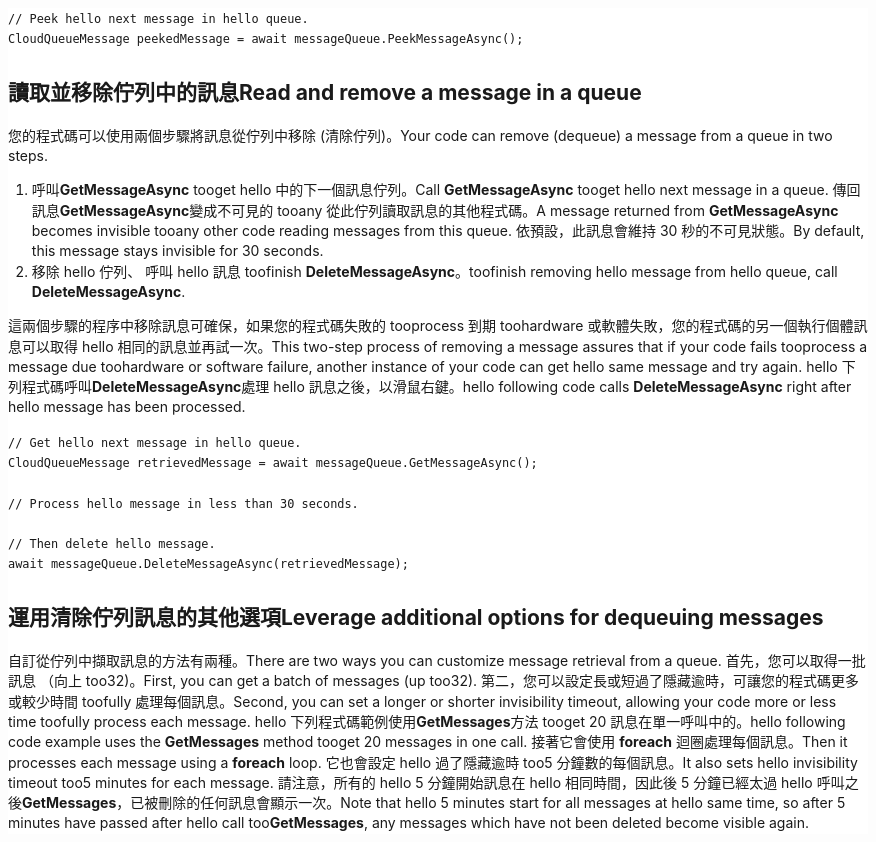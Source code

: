     // Peek hello next message in hello queue. 
    CloudQueueMessage peekedMessage = await messageQueue.PeekMessageAsync();


## <a name="read-and-remove-a-message-in-a-queue"></a><span data-ttu-id="e1e68-137">讀取並移除佇列中的訊息</span><span class="sxs-lookup"><span data-stu-id="e1e68-137">Read and remove a message in a queue</span></span>
<span data-ttu-id="e1e68-138">您的程式碼可以使用兩個步驟將訊息從佇列中移除 (清除佇列)。</span><span class="sxs-lookup"><span data-stu-id="e1e68-138">Your code can remove (dequeue) a message from a queue in two steps.</span></span>

1. <span data-ttu-id="e1e68-139">呼叫**GetMessageAsync** tooget hello 中的下一個訊息佇列。</span><span class="sxs-lookup"><span data-stu-id="e1e68-139">Call **GetMessageAsync** tooget hello next message in a queue.</span></span> <span data-ttu-id="e1e68-140">傳回訊息**GetMessageAsync**變成不可見的 tooany 從此佇列讀取訊息的其他程式碼。</span><span class="sxs-lookup"><span data-stu-id="e1e68-140">A message returned from **GetMessageAsync** becomes invisible tooany other code reading messages from this queue.</span></span> <span data-ttu-id="e1e68-141">依預設，此訊息會維持 30 秒的不可見狀態。</span><span class="sxs-lookup"><span data-stu-id="e1e68-141">By default, this message stays invisible for 30 seconds.</span></span>
2. <span data-ttu-id="e1e68-142">移除 hello 佇列、 呼叫 hello 訊息 toofinish **DeleteMessageAsync**。</span><span class="sxs-lookup"><span data-stu-id="e1e68-142">toofinish removing hello message from hello queue, call **DeleteMessageAsync**.</span></span>

<span data-ttu-id="e1e68-143">這兩個步驟的程序中移除訊息可確保，如果您的程式碼失敗的 tooprocess 到期 toohardware 或軟體失敗，您的程式碼的另一個執行個體訊息可以取得 hello 相同的訊息並再試一次。</span><span class="sxs-lookup"><span data-stu-id="e1e68-143">This two-step process of removing a message assures that if your code fails tooprocess a message due toohardware or software failure, another instance of your code can get hello same message and try again.</span></span> <span data-ttu-id="e1e68-144">hello 下列程式碼呼叫**DeleteMessageAsync**處理 hello 訊息之後，以滑鼠右鍵。</span><span class="sxs-lookup"><span data-stu-id="e1e68-144">hello following code calls **DeleteMessageAsync** right after hello message has been processed.</span></span>

    // Get hello next message in hello queue.
    CloudQueueMessage retrievedMessage = await messageQueue.GetMessageAsync();

    // Process hello message in less than 30 seconds.

    // Then delete hello message.
    await messageQueue.DeleteMessageAsync(retrievedMessage);

## <a name="leverage-additional-options-for-dequeuing-messages"></a><span data-ttu-id="e1e68-145">運用清除佇列訊息的其他選項</span><span class="sxs-lookup"><span data-stu-id="e1e68-145">Leverage additional options for dequeuing messages</span></span>
<span data-ttu-id="e1e68-146">自訂從佇列中擷取訊息的方法有兩種。</span><span class="sxs-lookup"><span data-stu-id="e1e68-146">There are two ways you can customize message retrieval from a queue.</span></span>
<span data-ttu-id="e1e68-147">首先，您可以取得一批訊息 （向上 too32)。</span><span class="sxs-lookup"><span data-stu-id="e1e68-147">First, you can get a batch of messages (up too32).</span></span> <span data-ttu-id="e1e68-148">第二，您可以設定長或短過了隱藏逾時，可讓您的程式碼更多或較少時間 toofully 處理每個訊息。</span><span class="sxs-lookup"><span data-stu-id="e1e68-148">Second, you can set a longer or shorter invisibility timeout, allowing your code more or less time toofully process each message.</span></span> <span data-ttu-id="e1e68-149">hello 下列程式碼範例使用**GetMessages**方法 tooget 20 訊息在單一呼叫中的。</span><span class="sxs-lookup"><span data-stu-id="e1e68-149">hello following code example uses the **GetMessages** method tooget 20 messages in one call.</span></span> <span data-ttu-id="e1e68-150">接著它會使用 **foreach** 迴圈處理每個訊息。</span><span class="sxs-lookup"><span data-stu-id="e1e68-150">Then it processes each message using a **foreach** loop.</span></span> <span data-ttu-id="e1e68-151">它也會設定 hello 過了隱藏逾時 too5 分鐘數的每個訊息。</span><span class="sxs-lookup"><span data-stu-id="e1e68-151">It also sets hello invisibility timeout too5 minutes for each message.</span></span> <span data-ttu-id="e1e68-152">請注意，所有的 hello 5 分鐘開始訊息在 hello 相同時間，因此後 5 分鐘已經太過 hello 呼叫之後**GetMessages**，已被刪除的任何訊息會顯示一次。</span><span class="sxs-lookup"><span data-stu-id="e1e68-152">Note that hello 5 minutes start for all messages at hello same time, so after 5 minutes have passed after hello call too**GetMessages**, any messages which have not been deleted become visible again.</span></span>

